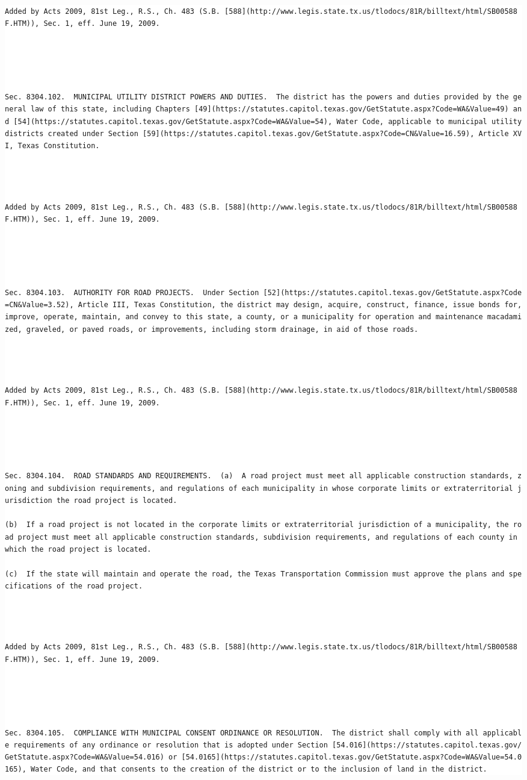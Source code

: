     
    
    
    Added by Acts 2009, 81st Leg., R.S., Ch. 483 (S.B. [588](http://www.legis.state.tx.us/tlodocs/81R/billtext/html/SB00588F.HTM)), Sec. 1, eff. June 19, 2009.
    
    
    
    
    
    Sec. 8304.102.  MUNICIPAL UTILITY DISTRICT POWERS AND DUTIES.  The district has the powers and duties provided by the general law of this state, including Chapters [49](https://statutes.capitol.texas.gov/GetStatute.aspx?Code=WA&Value=49) and [54](https://statutes.capitol.texas.gov/GetStatute.aspx?Code=WA&Value=54), Water Code, applicable to municipal utility districts created under Section [59](https://statutes.capitol.texas.gov/GetStatute.aspx?Code=CN&Value=16.59), Article XVI, Texas Constitution.
    
    
    
    
    Added by Acts 2009, 81st Leg., R.S., Ch. 483 (S.B. [588](http://www.legis.state.tx.us/tlodocs/81R/billtext/html/SB00588F.HTM)), Sec. 1, eff. June 19, 2009.
    
    
    
    
    
    Sec. 8304.103.  AUTHORITY FOR ROAD PROJECTS.  Under Section [52](https://statutes.capitol.texas.gov/GetStatute.aspx?Code=CN&Value=3.52), Article III, Texas Constitution, the district may design, acquire, construct, finance, issue bonds for, improve, operate, maintain, and convey to this state, a county, or a municipality for operation and maintenance macadamized, graveled, or paved roads, or improvements, including storm drainage, in aid of those roads.
    
    
    
    
    Added by Acts 2009, 81st Leg., R.S., Ch. 483 (S.B. [588](http://www.legis.state.tx.us/tlodocs/81R/billtext/html/SB00588F.HTM)), Sec. 1, eff. June 19, 2009.
    
    
    
    
    
    Sec. 8304.104.  ROAD STANDARDS AND REQUIREMENTS.  (a)  A road project must meet all applicable construction standards, zoning and subdivision requirements, and regulations of each municipality in whose corporate limits or extraterritorial jurisdiction the road project is located.
    
    (b)  If a road project is not located in the corporate limits or extraterritorial jurisdiction of a municipality, the road project must meet all applicable construction standards, subdivision requirements, and regulations of each county in which the road project is located.
    
    (c)  If the state will maintain and operate the road, the Texas Transportation Commission must approve the plans and specifications of the road project.
    
    
    
    
    Added by Acts 2009, 81st Leg., R.S., Ch. 483 (S.B. [588](http://www.legis.state.tx.us/tlodocs/81R/billtext/html/SB00588F.HTM)), Sec. 1, eff. June 19, 2009.
    
    
    
    
    
    Sec. 8304.105.  COMPLIANCE WITH MUNICIPAL CONSENT ORDINANCE OR RESOLUTION.  The district shall comply with all applicable requirements of any ordinance or resolution that is adopted under Section [54.016](https://statutes.capitol.texas.gov/GetStatute.aspx?Code=WA&Value=54.016) or [54.0165](https://statutes.capitol.texas.gov/GetStatute.aspx?Code=WA&Value=54.0165), Water Code, and that consents to the creation of the district or to the inclusion of land in the district.
    